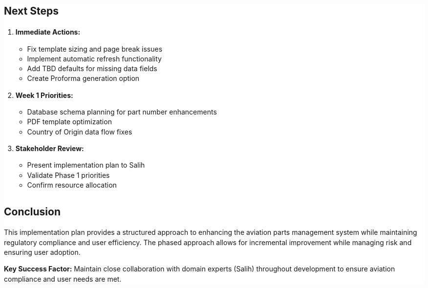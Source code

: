 ## Next Steps

1. **Immediate Actions:**
   - Fix template sizing and page break issues
   - Implement automatic refresh functionality
   - Add TBD defaults for missing data fields
   - Create Proforma generation option

2. **Week 1 Priorities:**
   - Database schema planning for part number enhancements
   - PDF template optimization
   - Country of Origin data flow fixes

3. **Stakeholder Review:**
   - Present implementation plan to Salih
   - Validate Phase 1 priorities
   - Confirm resource allocation

## Conclusion
This implementation plan provides a structured approach to enhancing the aviation parts management system while maintaining regulatory compliance and user efficiency. The phased approach allows for incremental improvement while managing risk and ensuring user adoption.

**Key Success Factor:** Maintain close collaboration with domain experts (Salih) throughout development to ensure aviation compliance and user needs are met.